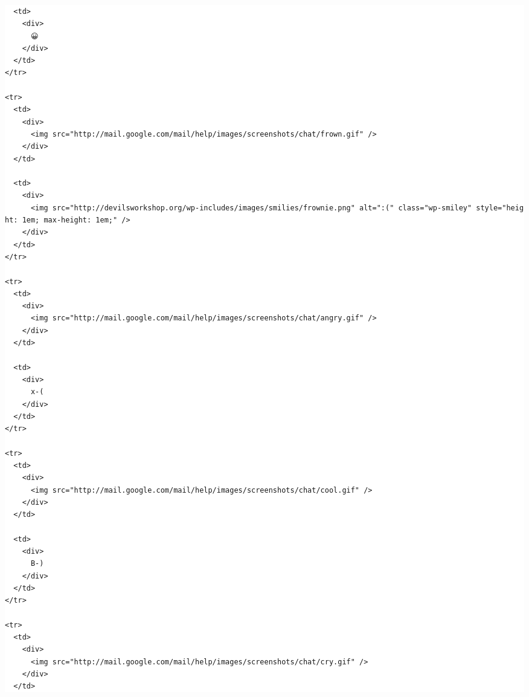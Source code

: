       <td>
        <div>
          😀
        </div>
      </td>
    </tr>
    
    <tr>
      <td>
        <div>
          <img src="http://mail.google.com/mail/help/images/screenshots/chat/frown.gif" />
        </div>
      </td>
      
      <td>
        <div>
          <img src="http://devilsworkshop.org/wp-includes/images/smilies/frownie.png" alt=":(" class="wp-smiley" style="height: 1em; max-height: 1em;" />
        </div>
      </td>
    </tr>
    
    <tr>
      <td>
        <div>
          <img src="http://mail.google.com/mail/help/images/screenshots/chat/angry.gif" />
        </div>
      </td>
      
      <td>
        <div>
          x-(
        </div>
      </td>
    </tr>
    
    <tr>
      <td>
        <div>
          <img src="http://mail.google.com/mail/help/images/screenshots/chat/cool.gif" />
        </div>
      </td>
      
      <td>
        <div>
          B-)
        </div>
      </td>
    </tr>
    
    <tr>
      <td>
        <div>
          <img src="http://mail.google.com/mail/help/images/screenshots/chat/cry.gif" />
        </div>
      </td>
      